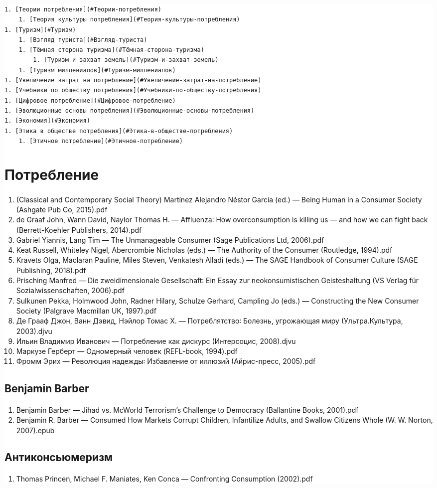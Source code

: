 	1. [Теории потребления](#Теории-потребления)
		1. [Теория культуры потребления](#Теория-культуры-потребления)
	1. [Туризм](#Туризм)
		1. [Взгляд туриста](#Взгляд-туриста)
		1. [Тёмная сторона туризма](#Тёмная-сторона-туризма)
			1. [Туризм и захват земель](#Туризм-и-захват-земель)
		1. [Туризм миллениалов](#Туризм-миллениалов)
	1. [Увеличение затрат на потребление](#Увеличение-затрат-на-потребление)
	1. [Учебники по обществу потребления](#Учебники-по-обществу-потребления)
	1. [Цифровое потребление](#Цифровое-потребление)
	1. [Эволюционные основы потребления](#Эволюционные-основы-потребления)
	1. [Экономия](#Экономия)
	1. [Этика в обществе потребления](#Этика-в-обществе-потребления)
		1. [Этичное потребление](#Этичное-потребление)



<a id="Потребление"></a>
# Потребление

1. (Classical and Contemporary Social Theory) Martínez Alejandro Néstor García (ed.) — Being Human in a Consumer Society (Ashgate Pub Co, 2015).pdf
1. de Graaf John, Wann David, Naylor Thomas H. — Affluenza꞉ How overconsumption is killing us — and how we can fight back (Berrett-Koehler Publishers, 2014).pdf
1. Gabriel Yiannis, Lang Tim — The Unmanageable Consumer (Sage Publications Ltd, 2006).pdf
1. Keat Russell, Whiteley Nigel, Abercrombie Nicholas (eds.) — The Authority of the Consumer (Routledge, 1994).pdf
1. Kravets Olga, Maclaran Pauline, Miles Steven, Venkatesh Alladi (eds.) — The SAGE Handbook of Consumer Culture (SAGE Publishing, 2018).pdf
1. Prisching Manfred — Die zweidimensionale Gesellschaft꞉ Ein Essay zur neokonsumistischen Geisteshaltung (VS Verlag für Sozialwissenschaften, 2006).pdf
1. Sulkunen Pekka, Holmwood John, Radner Hilary, Schulze Gerhard, Campling Jo (eds.) — Constructing the New Consumer Society (Palgrave Macmillan UK, 1997).pdf
1. Де Грааф Джон, Ванн Дэвид, Нэйлор Томас Х. — Потреблятство꞉ Болезнь, угрожающая миру (Ультра.Культура, 2003).djvu
1. Ильин Владимир Иванович — Потребление как дискурс (Интерсоцис, 2008).djvu
1. Маркузе Герберт — Одномерный человек (REFL-book, 1994).pdf
1. Фромм Эрих — Революция надежды꞉ Избавление от иллюзий (Айрис-пресс, 2005).pdf

<a id="Benjamin-Barber"></a>
## Benjamin Barber

1. Benjamin Barber — Jihad vs. McWorld Terrorism’s Challenge to Democracy (Ballantine Books, 2001).pdf
1. Benjamin R. Barber — Consumed How Markets Corrupt Children, Infantilize Adults, and Swallow Citizens Whole (W. W. Norton, 2007).epub

<a id="Антиконсьюмеризм"></a>
## Антиконсьюмеризм

1. Thomas Princen, Michael F. Maniates, Ken Conca — Confronting Consumption (2002).pdf

